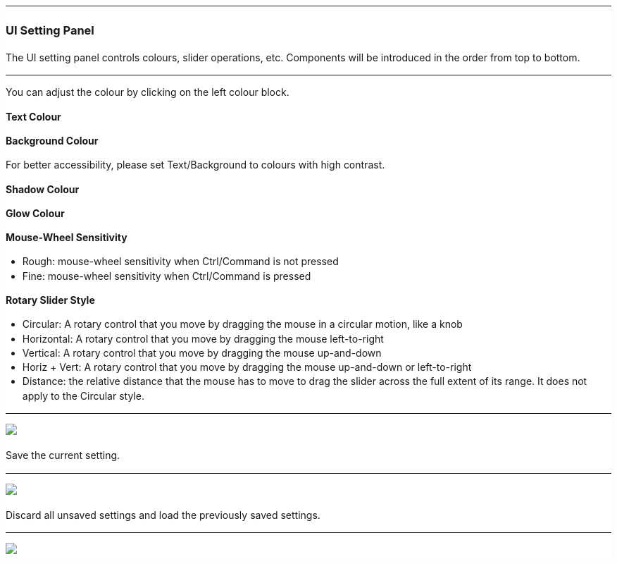 ___


### UI Setting Panel

The UI setting panel controls colours, slider operations, etc. Components will be introduced in the order from top to bottom.
___


You can adjust the colour by clicking on the left colour block.

**Text Colour**

**Background Colour**

For better accessibility, please set Text/Background to colours with high contrast.

**Shadow Colour**

**Glow Colour**

**Mouse-Wheel Sensitivity**

- Rough: mouse-wheel sensitivity when Ctrl/Command is not pressed
- Fine: mouse-wheel sensitivity when Ctrl/Command is pressed

**Rotary Slider Style**

- Circular: A rotary control that you move by dragging the mouse in a circular motion, like a knob
- Horizontal: A rotary control that you move by dragging the mouse left-to-right
- Vertical: A rotary control that you move by dragging the mouse up-and-down
- Horiz + Vert: A rotary control that you move by dragging the mouse up-and-down or left-to-right
- Distance: the relative distance that the mouse has to move to drag the slider across the full extent of its range. It does not apply to the Circular style.

___

<p float="left">
  <img src="/images/zlequalizer/save-line.svg" width="18pt"/>
</p>

Save the current setting.

___

<p float="left">
  <img src="/images/zlequalizer/loop-left-line.svg" width="18pt"/>
</p>

Discard all unsaved settings and load the previously saved settings.

___

<p float="left">
  <img src="/images/zlequalizer/xmark.svg" width="16pt"/>
</p>
